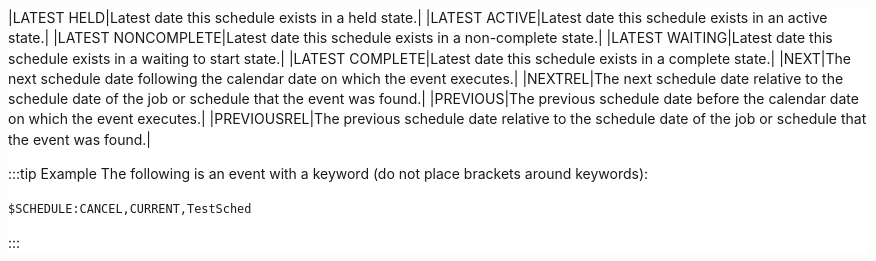 |LATEST HELD|Latest date this schedule exists in a held state.|
|LATEST ACTIVE|Latest date this schedule exists in an active state.|
|LATEST NONCOMPLETE|Latest date this schedule exists in a non-complete state.|
|LATEST WAITING|Latest date this schedule exists in a waiting to start state.|
|LATEST COMPLETE|Latest date this schedule exists in a complete state.|
|NEXT|The next schedule date following the calendar date on which the event executes.|
|NEXTREL|The next schedule date relative to the schedule date of the job or schedule that the event was found.|
|PREVIOUS|The previous schedule date before the calendar date on which the event executes.|
|PREVIOUSREL|The previous schedule date relative to the schedule date of the job or schedule that the event was found.|

:::tip Example
The following is an event with a keyword (do not place brackets around keywords):

```shell
$SCHEDULE:CANCEL,CURRENT,TestSched
```

:::
